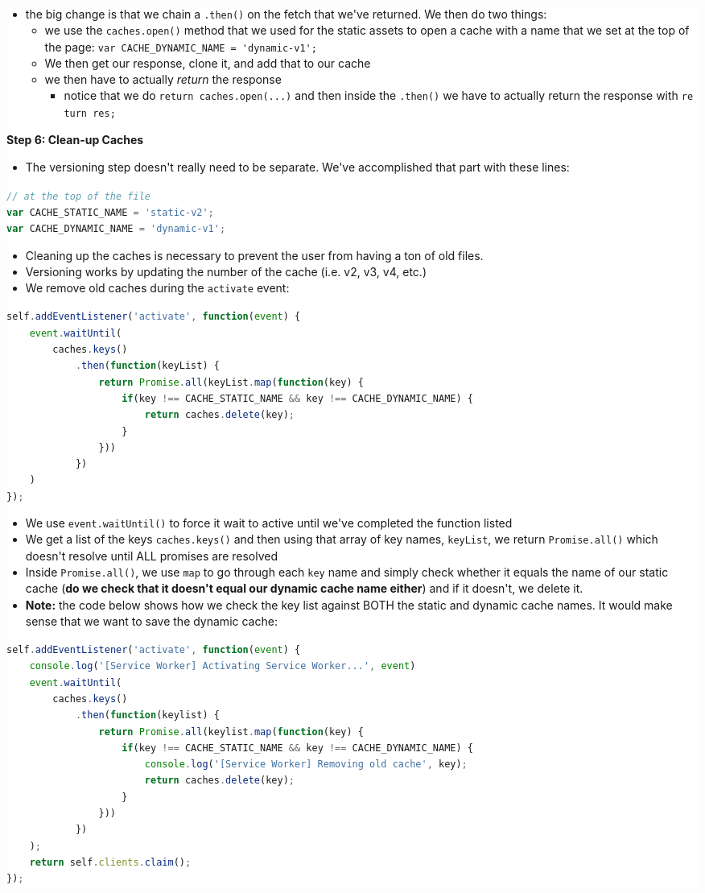 - the big change is that we chain a `.then()` on the fetch that we've returned. We then do two things:
	+ we use the `caches.open()` method that we used for the static assets to open a cache with a name that we set at the top of the page: `var CACHE_DYNAMIC_NAME = 'dynamic-v1';`
	+ We then get our response, clone it, and add that to our cache
	+ we then have to actually *return* the response
		* notice that we do `return caches.open(...)` and then inside the `.then()` we have to actually return the response with `return res;`

**Step 6: Clean-up Caches**

- The versioning step doesn't really need to be separate. We've accomplished that part with these lines:

```js
// at the top of the file
var CACHE_STATIC_NAME = 'static-v2';
var CACHE_DYNAMIC_NAME = 'dynamic-v1';
```

- Cleaning up the caches is necessary to prevent the user from having a ton of old files. 
- Versioning works by updating the number of the cache (i.e. v2, v3, v4, etc.)
- We remove old caches during the `activate` event:

```js
self.addEventListener('activate', function(event) {
	event.waitUntil(
		caches.keys()
			.then(function(keyList) {
				return Promise.all(keyList.map(function(key) {
					if(key !== CACHE_STATIC_NAME && key !== CACHE_DYNAMIC_NAME) {
						return caches.delete(key);
					}
				}))
			})
	)
});
```

- We use `event.waitUntil()` to force it wait to active until we've completed the function listed
- We get a list of the keys `caches.keys()` and then using that array of key names, `keyList`, we return `Promise.all()` which doesn't resolve until ALL promises are resolved
- Inside `Promise.all()`, we use `map` to go through each `key` name and simply check whether it equals the name of our static cache (**do we check that it doesn't equal our dynamic cache name either**) and if it doesn't, we delete it.
- **Note:** the code below shows how we check the key list against BOTH the static and dynamic cache names. It would make sense that we want to save the dynamic cache:

```js
self.addEventListener('activate', function(event) {
	console.log('[Service Worker] Activating Service Worker...', event)
	event.waitUntil(
		caches.keys()
			.then(function(keylist) {
				return Promise.all(keylist.map(function(key) {
					if(key !== CACHE_STATIC_NAME && key !== CACHE_DYNAMIC_NAME) {
						console.log('[Service Worker] Removing old cache', key);
						return caches.delete(key);
					}
				}))
			})
	);
	return self.clients.claim();
});
```
